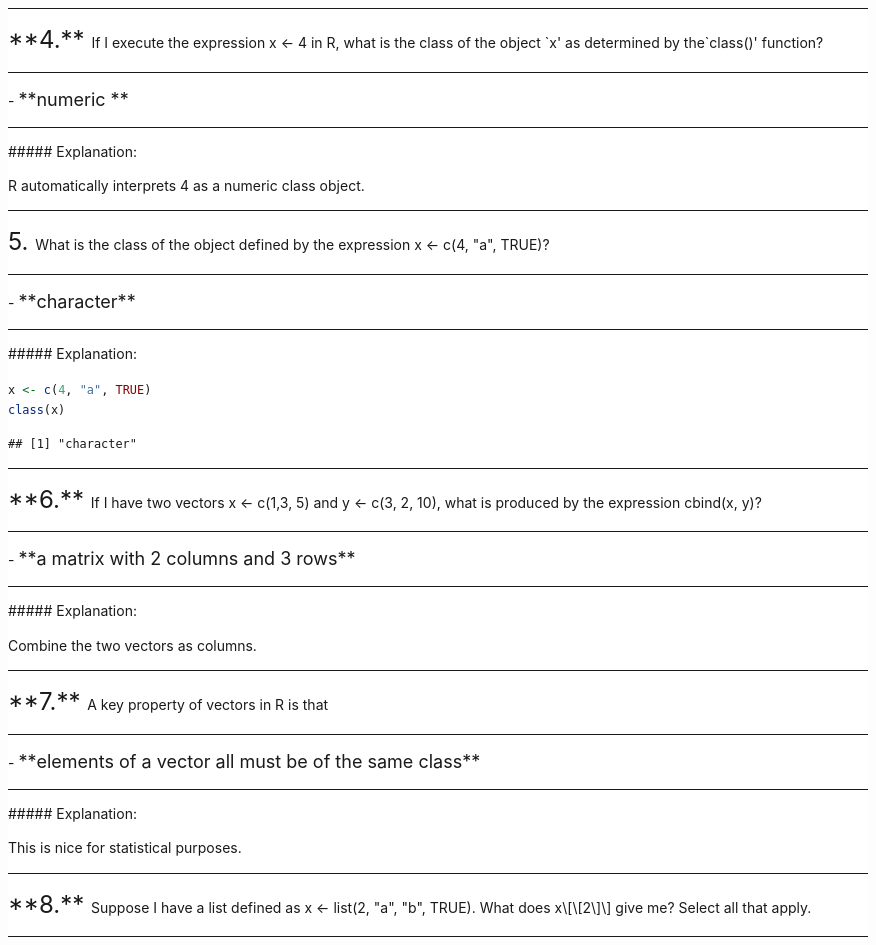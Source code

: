 <hr>
<font size="+2">**4.** </font> If I execute the expression x &lt;- 4 in R, what is the class of the object `x' as determined by the`class()' function?

<hr>
-   <font size="+1">**numeric **</font>

<hr>
##### Explanation:

R automatically interprets 4 as a numeric class object.

<hr>
<font size="+2">5. </font>What is the class of the object defined by the expression x &lt;- c(4, "a", TRUE)?

<hr>
-   <font size="+1">**character**</font>

<hr>
##### Explanation:

``` r
x <- c(4, "a", TRUE)
class(x)
```

    ## [1] "character"

<hr>
<font size="+2">**6.** </font> If I have two vectors x &lt;- c(1,3, 5) and y &lt;- c(3, 2, 10), what is produced by the expression cbind(x, y)?
<hr>
-   <font size="+1">**a matrix with 2 columns and 3 rows**</font>

<hr>
##### Explanation:

Combine the two vectors as columns.

<hr>
<font size="+2">**7.** </font> A key property of vectors in R is that

<hr>
-   <font size="+1">**elements of a vector all must be of the same class**</font>

<hr>
##### Explanation:

This is nice for statistical purposes.

<hr>
<font size="+2">**8.** </font> Suppose I have a list defined as x &lt;- list(2, "a", "b", TRUE). What does x\[\[2\]\] give me? Select all that apply.

<hr>
<font size="+1"><b>
